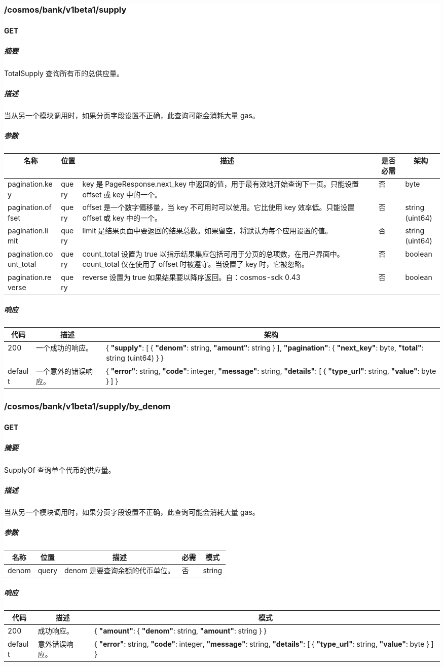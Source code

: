 ### /cosmos/bank/v1beta1/supply

#### GET
##### 摘要

TotalSupply 查询所有币的总供应量。

##### 描述

当从另一个模块调用时，如果分页字段设置不正确，此查询可能会消耗大量 gas。

##### 参数

| 名称 | 位置 | 描述 | 是否必需 | 架构 |
| ---- | ---------- | ----------- | -------- | ------ |
| pagination.key | query | key 是 PageResponse.next_key 中返回的值，用于最有效地开始查询下一页。只能设置 offset 或 key 中的一个。 | 否 | byte |
| pagination.offset | query | offset 是一个数字偏移量，当 key 不可用时可以使用。它比使用 key 效率低。只能设置 offset 或 key 中的一个。 | 否 | string (uint64) |
| pagination.limit | query | limit 是结果页面中要返回的结果总数。如果留空，将默认为每个应用设置的值。 | 否 | string (uint64) |
| pagination.count_total | query | count_total 设置为 true 以指示结果集应包括可用于分页的总项数，在用户界面中。count_total 仅在使用了 offset 时被遵守。当设置了 key 时，它被忽略。 | 否 | boolean |
| pagination.reverse | query | reverse 设置为 true 如果结果要以降序返回。自：cosmos-sdk 0.43 | 否 | boolean |

##### 响应

| 代码 | 描述 | 架构 |
| ---- | ----------- | ------ |
| 200 | 一个成功的响应。 | { **"supply"**: [ { **"denom"**: string, **"amount"**: string } ], **"pagination"**: { **"next_key"**: byte, **"total"**: string (uint64) } } |
| default | 一个意外的错误响应。 | { **"error"**: string, **"code"**: integer, **"message"**: string, **"details"**: [ { **"type_url"**: string, **"value"**: byte } ] } |

### /cosmos/bank/v1beta1/supply/by_denom

#### GET
##### 摘要

SupplyOf 查询单个代币的供应量。

##### 描述

当从另一个模块调用时，如果分页字段设置不正确，此查询可能会消耗大量 gas。

##### 参数

| 名称 | 位置 | 描述 | 必需 | 模式 |
| ---- | ---------- | ----------- | -------- | ------ |
| denom | query | denom 是要查询余额的代币单位。 | 否 | string |

##### 响应

| 代码 | 描述 | 模式 |
| ---- | ----------- | ------ |
| 200 | 成功响应。 | { **"amount"**: { **"denom"**: string, **"amount"**: string } } |
| default | 意外错误响应。 | { **"error"**: string, **"code"**: integer, **"message"**: string, **"details"**: [ { **"type_url"**: string, **"value"**: byte } ] } |
